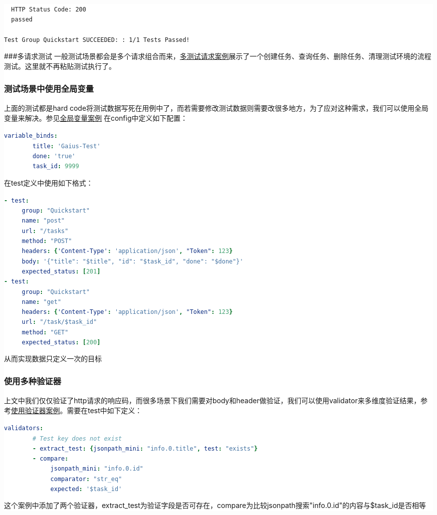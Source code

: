 ```bash
  HTTP Status Code: 200
  passed

Test Group Quickstart SUCCEEDED: : 1/1 Tests Passed!
```

###多请求测试
一般测试场景都会是多个请求组合而来，[多测试请求案例](../examples/multi-test.yaml)展示了一个创建任务、查询任务、删除任务、清理测试环境的流程测试。这里就不再粘贴测试执行了。

### 测试场景中使用全局变量
上面的测试都是hard code将测试数据写死在用例中了，而若需要修改测试数据则需要改很多地方，为了应对这种需求，我们可以使用全局变量来解决。参见[全局变量案例](../examples/use_variable.yaml)
在config中定义如下配置：
```yaml
variable_binds:
        title: 'Gaius-Test'
        done: 'true'
        task_id: 9999
```
在test定义中使用如下格式：
```yaml
- test:
     group: "Quickstart"
     name: "post"
     url: "/tasks"
     method: "POST"
     headers: {'Content-Type': 'application/json', "Token": 123}
     body: '{"title": "$title", "id": "$task_id", "done": "$done"}'
     expected_status: [201]
- test:
     group: "Quickstart"
     name: "get"
     headers: {'Content-Type': 'application/json', "Token": 123}
     url: "/task/$task_id"
     method: "GET"
     expected_status: [200]
```
从而实现数据只定义一次的目标

### 使用多种验证器
上文中我们仅仅验证了http请求的响应码，而很多场景下我们需要对body和header做验证，我们可以使用validator来多维度验证结果，参考[使用验证器案例](../examples\use_validator.yaml)。需要在test中如下定义：
```yaml
validators:
        # Test key does not exist
        - extract_test: {jsonpath_mini: "info.0.title", test: "exists"}
        - compare:
             jsonpath_mini: "info.0.id"
             comparator: "str_eq"
             expected: '$task_id'
```
这个案例中添加了两个验证器，extract_test为验证字段是否可存在，compare为比较jsonpath搜索"info.0.id"的内容与$task_id是否相等
